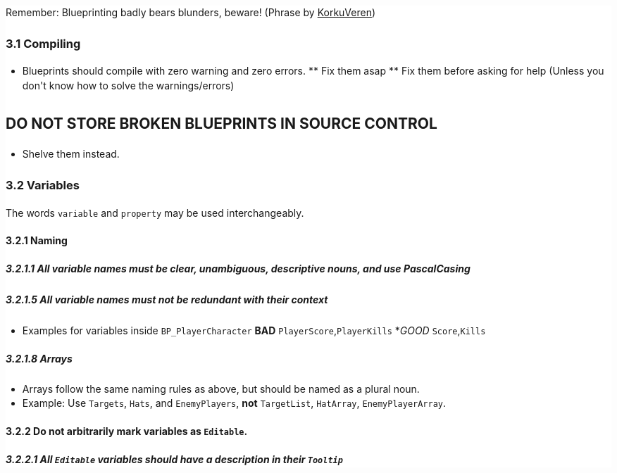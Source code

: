 Remember: Blueprinting badly bears blunders, beware! (Phrase by [KorkuVeren](http://github.com/KorkuVeren))

<a name="3.1"></a>
<a name="bp-compiling"></a>
### 3.1 Compiling
* Blueprints should compile with zero warning and zero errors.
** Fix them asap
** Fix them before asking for help (Unless you don't know how to solve the warnings/errors)
  
## DO NOT STORE BROKEN BLUEPRINTS IN SOURCE CONTROL
  * Shelve them instead.

<a name="3.2"></a>
<a name="bp-vars"></a>
### 3.2 Variables

The words `variable` and `property` may be used interchangeably.

<a name="3.2.1"></a>
<a name="bp-var-naming"></a>
#### 3.2.1 Naming

<a name="3.2.1.1"></a>
<a name="bp-var-naming-nouns"></a>
##### 3.2.1.1 All variable names must be clear, unambiguous, descriptive nouns, and use PascalCasing

<a name="3.2.1.5"></a>
<a name="bp-vars-naming-context"></a>
##### 3.2.1.5 All variable names must not be redundant with their context
* Examples for variables inside `BP_PlayerCharacter` **BAD** `PlayerScore`,`PlayerKills` **GOOD* `Score`,`Kills`

<a name="3.2.1.8"></a>
<a name="bp-vars-naming-arrays"></a>
##### 3.2.1.8 Arrays
* Arrays follow the same naming rules as above, but should be named as a plural noun.
* Example: Use `Targets`, `Hats`, and `EnemyPlayers`, **not** `TargetList`, `HatArray`, `EnemyPlayerArray`.


<a name="3.2.2"></a>
<a name="bp-vars-editable"></a>
#### 3.2.2 Do not arbitrarily mark variables as `Editable`.


<a name="3.2.2.1"></a>
<a name="bp-vars-editable-tooltips"></a>
##### 3.2.2.1 All `Editable` variables should have a description in their `Tooltip`
